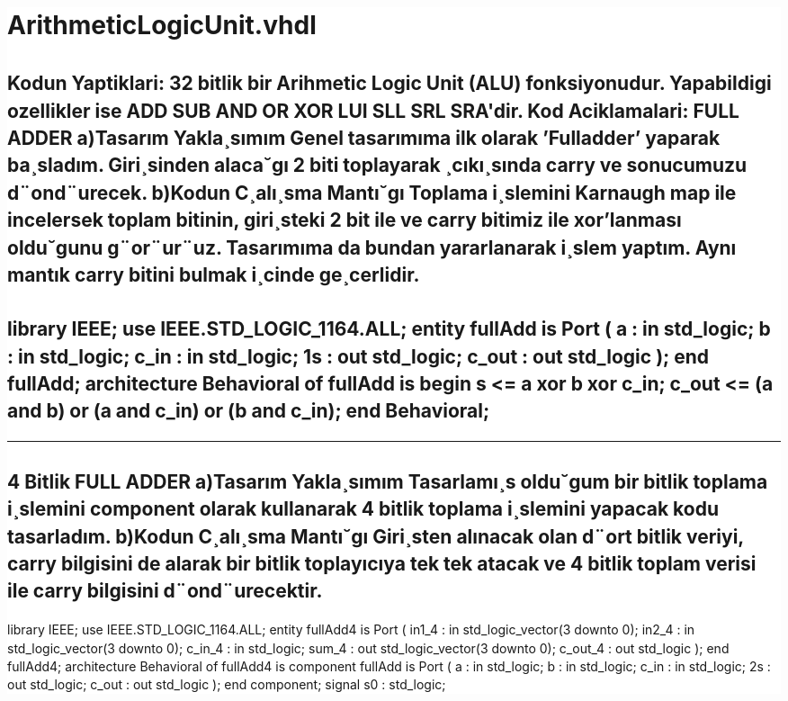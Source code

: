 # ArithmeticLogicUnit.vhdl
Kodun Yaptiklari: 32 bitlik bir Arihmetic Logic Unit (ALU) fonksiyonudur. Yapabildigi ozellikler ise ADD SUB AND OR XOR LUI SLL SRL SRA'dir.
Kod Aciklamalari:
FULL ADDER
a)Tasarım Yakla¸sımım
Genel tasarımıma ilk olarak ’Fulladder’ yaparak ba¸sladım. Giri¸sinden alaca˘gı 2 biti
toplayarak ¸cıkı¸sında carry ve sonucumuzu d¨ond¨urecek.
b)Kodun C¸alı¸sma Mantı˘gı
Toplama i¸slemini Karnaugh map ile incelersek toplam bitinin, giri¸steki 2 bit ile ve
carry bitimiz ile xor’lanması oldu˘gunu g¨or¨ur¨uz. Tasarımıma da bundan yararlanarak i¸slem
yaptım. Aynı mantık carry bitini bulmak i¸cinde ge¸cerlidir.
---------------------------------------------------
library IEEE;
use IEEE.STD_LOGIC_1164.ALL;
entity fullAdd is
Port (
a : in std_logic;
b : in std_logic;
c_in : in std_logic;
1s : out std_logic;
c_out : out std_logic
);
end fullAdd;
architecture Behavioral of fullAdd is
begin
s <= a xor b xor c_in;
c_out <= (a and b) or (a and c_in) or (b and c_in);
end Behavioral;
---------------------------------------------------
---------------------------------------------------
4 Bitlik FULL ADDER
a)Tasarım Yakla¸sımım
Tasarlamı¸s oldu˘gum bir bitlik toplama i¸slemini component olarak kullanarak 4 bitlik
toplama i¸slemini yapacak kodu tasarladım.
b)Kodun C¸alı¸sma Mantı˘gı
Giri¸sten alınacak olan d¨ort bitlik veriyi, carry bilgisini de alarak bir bitlik
toplayıcıya tek tek atacak ve 4 bitlik toplam verisi ile carry bilgisini d¨ond¨urecektir.
---------------------------------------------------
library IEEE;
use IEEE.STD_LOGIC_1164.ALL;
entity fullAdd4 is
Port (
in1_4 : in std_logic_vector(3 downto 0);
in2_4 : in std_logic_vector(3 downto 0);
c_in_4 : in std_logic;
sum_4 : out std_logic_vector(3 downto 0);
c_out_4 : out std_logic
);
end fullAdd4;
architecture Behavioral of fullAdd4 is
component fullAdd is
Port (
a : in std_logic;
b : in std_logic;
c_in : in std_logic;
2s : out std_logic;
c_out : out std_logic
);
end component;
signal s0 : std_logic;